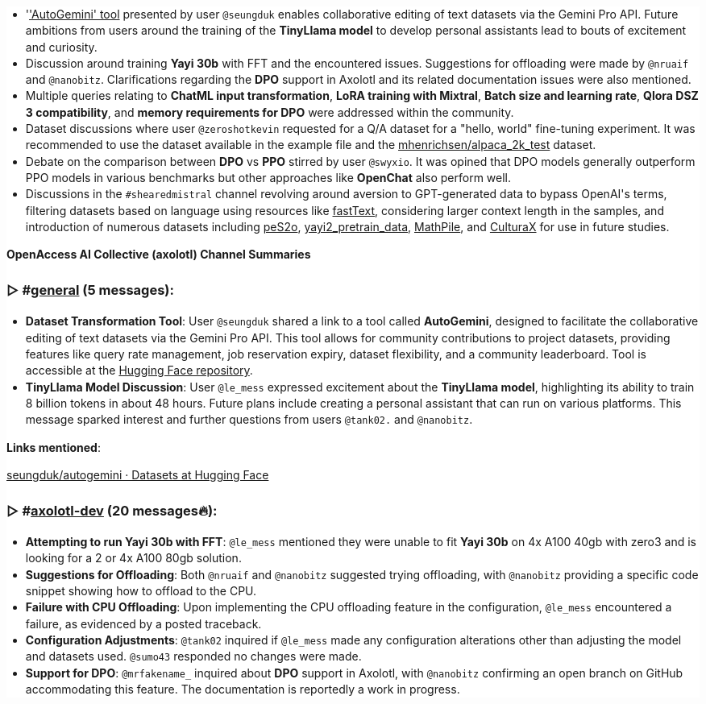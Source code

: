 - '['AutoGemini' tool](https://huggingface.co/datasets/seungduk/autogemini) presented by user `@seungduk` enables collaborative editing of text datasets via the Gemini Pro API. Future ambitions from users around the training of the **TinyLlama model** to develop personal assistants lead to bouts of excitement and curiosity.
- Discussion around training **Yayi 30b** with FFT and the encountered issues. Suggestions for offloading were made by `@nruaif` and `@nanobitz`. Clarifications regarding the **DPO** support in Axolotl and its related documentation issues were also mentioned.
- Multiple queries relating to **ChatML input transformation**, **LoRA training with Mixtral**, **Batch size and learning rate**, **Qlora DSZ 3 compatibility**, and **memory requirements for DPO** were addressed within the community.
- Dataset discussions where user `@zeroshotkevin` requested for a Q/A dataset for a "hello, world" fine-tuning experiment. It was recommended to use the dataset available in the example file and the [mhenrichsen/alpaca_2k_test](https://huggingface.co/datasets/mhenrichsen/alpaca_2k_test) dataset.
- Debate on the comparison between **DPO** vs **PPO** stirred by user `@swyxio`. It was opined that DPO models generally outperform PPO models in various benchmarks but other approaches like **OpenChat** also perform well.
- Discussions in the `#shearedmistral` channel revolving around aversion to GPT-generated data to bypass OpenAI's terms, filtering datasets based on language using resources like [fastText](https://fasttext.cc/), considering larger context length in the samples, and introduction of numerous datasets including [peS2o](https://huggingface.co/datasets/allenai/peS2o), [yayi2_pretrain_data](https://huggingface.co/datasets/wenge-research/yayi2_pretrain_data), [MathPile](https://huggingface.co/datasets/GAIR/MathPile), and [CulturaX](https://huggingface.co/datasets/uonlp/CulturaX) for use in future studies.

**OpenAccess AI Collective (axolotl) Channel Summaries**

### ▷ #[general](https://discord.com/channels/1104757954588196865/1104757955204743201/) (5 messages): 
        
- **Dataset Transformation Tool**: User `@seungduk` shared a link to a tool called **AutoGemini**, designed to facilitate the collaborative editing of text datasets via the Gemini Pro API. This tool allows for community contributions to project datasets, providing features like query rate management, job reservation expiry, dataset flexibility, and a community leaderboard. Tool is accessible at the [Hugging Face repository](https://huggingface.co/datasets/seungduk/autogemini).
- **TinyLlama Model Discussion**: User `@le_mess` expressed excitement about the **TinyLlama model**, highlighting its ability to train 8 billion tokens in about 48 hours. Future plans include creating a personal assistant that can run on various platforms. This message sparked interest and further questions from users `@tank02.` and `@nanobitz`.

**Links mentioned**:

[seungduk/autogemini · Datasets at Hugging Face](https://huggingface.co/datasets/seungduk/autogemini)


### ▷ #[axolotl-dev](https://discord.com/channels/1104757954588196865/1104758010959634503/) (20 messages🔥): 
        
- **Attempting to run Yayi 30b with FFT**: `@le_mess` mentioned they were unable to fit **Yayi 30b** on 4x A100 40gb with zero3 and is looking for a 2 or 4x A100 80gb solution.
- **Suggestions for Offloading**: Both `@nruaif` and `@nanobitz` suggested trying offloading, with `@nanobitz` providing a specific code snippet showing how to offload to the CPU.
- **Failure with CPU Offloading**: Upon implementing the CPU offloading feature in the configuration, `@le_mess` encountered a failure, as evidenced by a posted traceback.
- **Configuration Adjustments**: `@tank02` inquired if `@le_mess` made any configuration alterations other than adjusting the model and datasets used. `@sumo43` responded no changes were made.
- **Support for DPO**: `@mrfakename_` inquired about **DPO** support in Axolotl, with `@nanobitz` confirming an open branch on GitHub accommodating this feature. The documentation is reportedly a work in progress.

